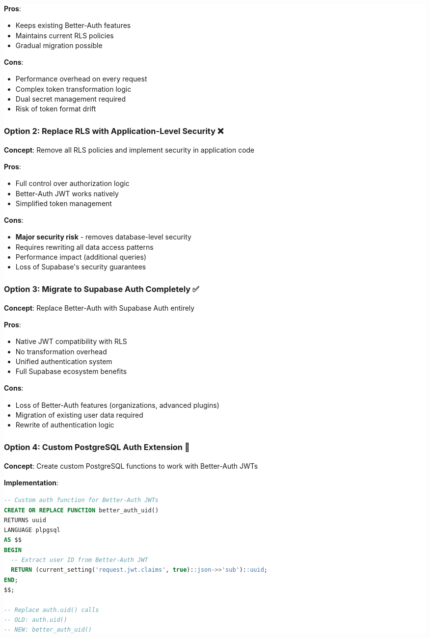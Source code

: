 **Pros**:
- Keeps existing Better-Auth features
- Maintains current RLS policies
- Gradual migration possible

**Cons**:
- Performance overhead on every request
- Complex token transformation logic
- Dual secret management required
- Risk of token format drift

### Option 2: Replace RLS with Application-Level Security ❌
**Concept**: Remove all RLS policies and implement security in application code

**Pros**:
- Full control over authorization logic
- Better-Auth JWT works natively
- Simplified token management

**Cons**:
- **Major security risk** - removes database-level security
- Requires rewriting all data access patterns
- Performance impact (additional queries)
- Loss of Supabase's security guarantees

### Option 3: Migrate to Supabase Auth Completely ✅
**Concept**: Replace Better-Auth with Supabase Auth entirely

**Pros**:
- Native JWT compatibility with RLS
- No transformation overhead
- Unified authentication system
- Full Supabase ecosystem benefits

**Cons**:
- Loss of Better-Auth features (organizations, advanced plugins)
- Migration of existing user data required
- Rewrite of authentication logic

### Option 4: Custom PostgreSQL Auth Extension 🔧
**Concept**: Create custom PostgreSQL functions to work with Better-Auth JWTs

**Implementation**:
```sql
-- Custom auth function for Better-Auth JWTs
CREATE OR REPLACE FUNCTION better_auth_uid()
RETURNS uuid
LANGUAGE plpgsql
AS $$
BEGIN
  -- Extract user ID from Better-Auth JWT
  RETURN (current_setting('request.jwt.claims', true)::json->>'sub')::uuid;
END;
$$;

-- Replace auth.uid() calls
-- OLD: auth.uid()
-- NEW: better_auth_uid()
```
